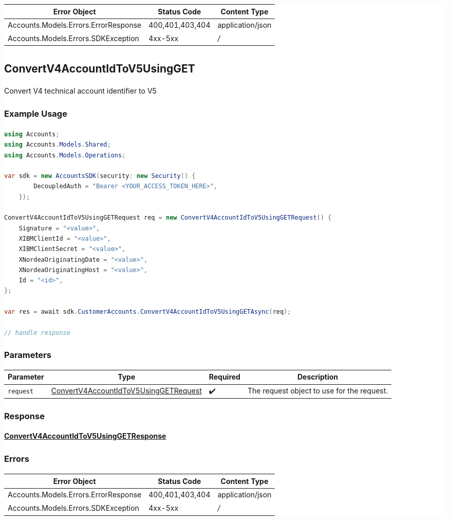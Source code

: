 | Error Object                         | Status Code                          | Content Type                         |
| ------------------------------------ | ------------------------------------ | ------------------------------------ |
| Accounts.Models.Errors.ErrorResponse | 400,401,403,404                      | application/json                     |
| Accounts.Models.Errors.SDKException  | 4xx-5xx                              | */*                                  |

## ConvertV4AccountIdToV5UsingGET

Convert V4 technical account identifier to V5

### Example Usage

```csharp
using Accounts;
using Accounts.Models.Shared;
using Accounts.Models.Operations;

var sdk = new AccountsSDK(security: new Security() {
        DecoupledAuth = "Bearer <YOUR_ACCESS_TOKEN_HERE>",
    });

ConvertV4AccountIdToV5UsingGETRequest req = new ConvertV4AccountIdToV5UsingGETRequest() {
    Signature = "<value>",
    XIBMClientId = "<value>",
    XIBMClientSecret = "<value>",
    XNordeaOriginatingDate = "<value>",
    XNordeaOriginatingHost = "<value>",
    Id = "<id>",
};

var res = await sdk.CustomerAccounts.ConvertV4AccountIdToV5UsingGETAsync(req);

// handle response
```

### Parameters

| Parameter                                                                                                 | Type                                                                                                      | Required                                                                                                  | Description                                                                                               |
| --------------------------------------------------------------------------------------------------------- | --------------------------------------------------------------------------------------------------------- | --------------------------------------------------------------------------------------------------------- | --------------------------------------------------------------------------------------------------------- |
| `request`                                                                                                 | [ConvertV4AccountIdToV5UsingGETRequest](../../Models/Operations/ConvertV4AccountIdToV5UsingGETRequest.md) | :heavy_check_mark:                                                                                        | The request object to use for the request.                                                                |


### Response

**[ConvertV4AccountIdToV5UsingGETResponse](../../Models/Operations/ConvertV4AccountIdToV5UsingGETResponse.md)**
### Errors

| Error Object                         | Status Code                          | Content Type                         |
| ------------------------------------ | ------------------------------------ | ------------------------------------ |
| Accounts.Models.Errors.ErrorResponse | 400,401,403,404                      | application/json                     |
| Accounts.Models.Errors.SDKException  | 4xx-5xx                              | */*                                  |
